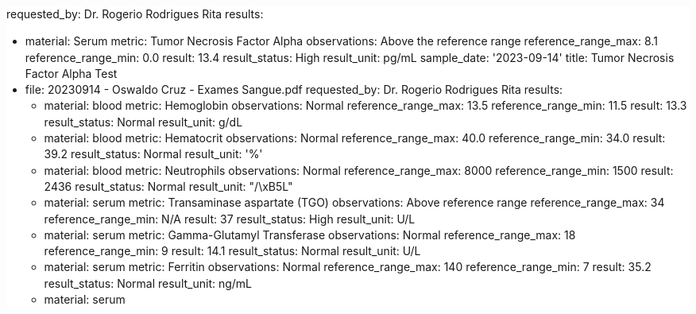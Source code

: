   requested_by: Dr. Rogerio Rodrigues Rita
  results:
  - material: Serum
    metric: Tumor Necrosis Factor Alpha
    observations: Above the reference range
    reference_range_max: 8.1
    reference_range_min: 0.0
    result: 13.4
    result_status: High
    result_unit: pg/mL
  sample_date: '2023-09-14'
  title: Tumor Necrosis Factor Alpha Test
- file: 20230914 - Oswaldo Cruz - Exames Sangue.pdf
  requested_by: Dr. Rogerio Rodrigues Rita
  results:
  - material: blood
    metric: Hemoglobin
    observations: Normal
    reference_range_max: 13.5
    reference_range_min: 11.5
    result: 13.3
    result_status: Normal
    result_unit: g/dL
  - material: blood
    metric: Hematocrit
    observations: Normal
    reference_range_max: 40.0
    reference_range_min: 34.0
    result: 39.2
    result_status: Normal
    result_unit: '%'
  - material: blood
    metric: Neutrophils
    observations: Normal
    reference_range_max: 8000
    reference_range_min: 1500
    result: 2436
    result_status: Normal
    result_unit: "/\xB5L"
  - material: serum
    metric: Transaminase aspartate (TGO)
    observations: Above reference range
    reference_range_max: 34
    reference_range_min: N/A
    result: 37
    result_status: High
    result_unit: U/L
  - material: serum
    metric: Gamma-Glutamyl Transferase
    observations: Normal
    reference_range_max: 18
    reference_range_min: 9
    result: 14.1
    result_status: Normal
    result_unit: U/L
  - material: serum
    metric: Ferritin
    observations: Normal
    reference_range_max: 140
    reference_range_min: 7
    result: 35.2
    result_status: Normal
    result_unit: ng/mL
  - material: serum